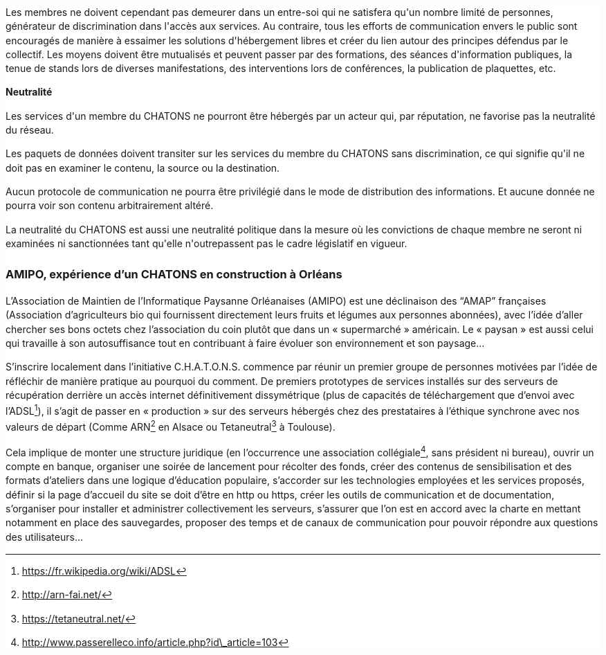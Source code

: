 Les membres ne doivent cependant pas demeurer dans un entre-soi qui ne
satisfera qu'un nombre limité de personnes, générateur de discrimination
dans l'accès aux services. Au contraire, tous les efforts de
communication envers le public sont encouragés de manière à essaimer les
solutions d'hébergement libres et créer du lien autour des principes
défendus par le collectif. Les moyens doivent être mutualisés et peuvent
passer par des formations, des séances d'information publiques, la tenue
de stands lors de diverses manifestations, des interventions lors de
conférences, la publication de plaquettes, etc.

**Neutralité**

Les services d'un membre du CHATONS ne pourront être hébergés par un
acteur qui, par réputation, ne favorise pas la neutralité du réseau.

Les paquets de données doivent transiter sur les services du membre du
CHATONS sans discrimination, ce qui signifie qu'il ne doit pas en
examiner le contenu, la source ou la destination.

Aucun protocole de communication ne pourra être privilégié dans le mode
de distribution des informations. Et aucune donnée ne pourra voir son
contenu arbitrairement altéré.

La neutralité du CHATONS est aussi une neutralité politique dans la
mesure où les convictions de chaque membre ne seront ni examinées ni
sanctionnées tant qu'elle n'outrepassent pas le cadre législatif en
vigueur.

### AMIPO, expérience d’un CHATONS en construction à Orléans

L’Association de Maintien de l’Informatique Paysanne Orléanaises (AMIPO)
est une déclinaison des “AMAP” françaises (Association d’agriculteurs
bio qui fournissent directement leurs fruits et légumes aux personnes
abonnées), avec l’idée d’aller chercher ses bons octets chez
l’association du coin plutôt que dans un « supermarché » américain. Le
« paysan » est aussi celui qui travaille à son autosuffisance tout en
contribuant à faire évoluer son environnement et son paysage…

S’inscrire localement dans l’initiative C.H.A.T.O.N.S. commence par
réunir un premier groupe de personnes motivées par l’idée de réfléchir
de manière pratique au pourquoi du comment. De premiers prototypes de
services installés sur des serveurs de récupération derrière un accès
internet définitivement dissymétrique (plus de capacités de
téléchargement que d’envoi avec l’ADSL[^10]), il s’agit de passer en
« production » sur des serveurs hébergés chez des prestataires à
l’éthique synchrone avec nos valeurs de départ (Comme ARN[^11] en Alsace
ou Tetaneutral[^12] à Toulouse).

Cela implique de monter une structure juridique (en l’occurrence une
association collégiale[^13], sans président ni bureau), ouvrir un compte
en banque, organiser une soirée de lancement pour récolter des fonds,
créer des contenus de sensibilisation et des formats d’ateliers dans une
logique d’éducation populaire, s’accorder sur les technologies employées
et les services proposés, définir si la page d’accueil du site se doit
d’être en http ou https, créer les outils de communication et de
documentation, s’organiser pour installer et administrer collectivement
les serveurs, s’assurer que l’on est en accord avec la charte en mettant
notamment en place des sauvegardes, proposer des temps et de canaux de
communication pour pouvoir répondre aux questions des utilisateurs…


[^1]: Le premier document de Tim Berners-Lee pour persuader le CERN
[^2]: https://www.theguardian.com/technology/2017/mar/11/tim-berners-lee-web-inventor-save-internet
[^3]: https://framasoft.org/
[^4]: https://degooglisons-internet.org/
[^5]: https://framabook.org/numerique-reprendre-le-controle/
[^6]: https://degooglisons-internet.org/alternatives
[^7]: Internet libre, ou Minitel 2.0 ? Benjamin Bayart -
[^8]: https://chatons.org/
[^9]: https://chatons.org/charte-et-manifeste
[^10]: https://fr.wikipedia.org/wiki/ADSL
[^11]: http://arn-fai.net/
[^12]: https://tetaneutral.net/
[^13]: http://www.passerelleco.info/article.php?id\_article=103
[^14]: https://fr.wikipedia.org/wiki/R%C3%A9seau\_priv%C3%A9\_virtuel